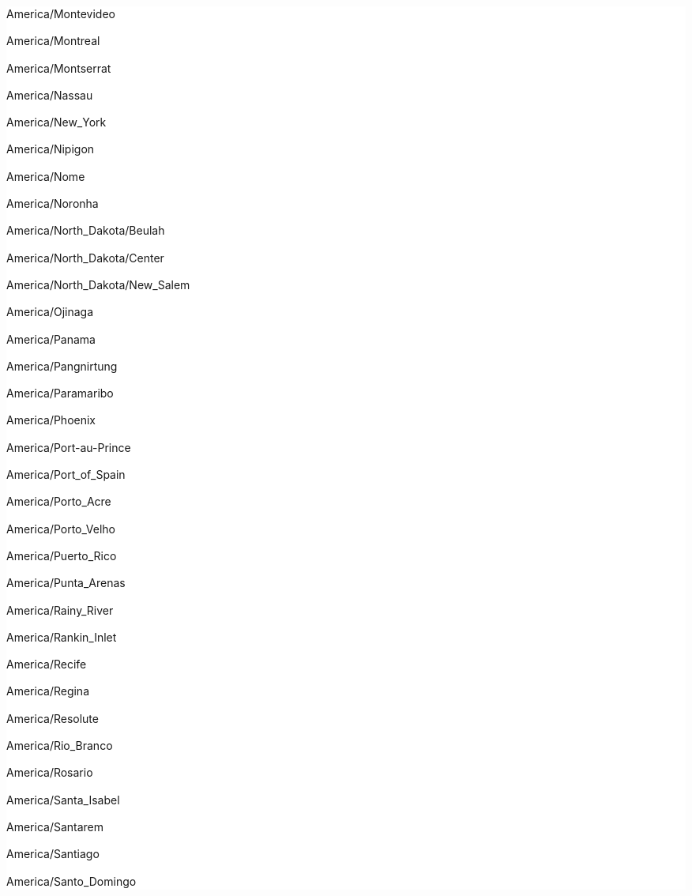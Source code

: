 America/Montevideo

America/Montreal

America/Montserrat

America/Nassau

America/New_York

America/Nipigon

America/Nome

America/Noronha

America/North_Dakota/Beulah

America/North_Dakota/Center

America/North_Dakota/New_Salem

America/Ojinaga

America/Panama

America/Pangnirtung

America/Paramaribo

America/Phoenix

America/Port-au-Prince

America/Port_of_Spain

America/Porto_Acre

America/Porto_Velho

America/Puerto_Rico

America/Punta_Arenas

America/Rainy_River

America/Rankin_Inlet

America/Recife

America/Regina

America/Resolute

America/Rio_Branco

America/Rosario

America/Santa_Isabel

America/Santarem

America/Santiago

America/Santo_Domingo
